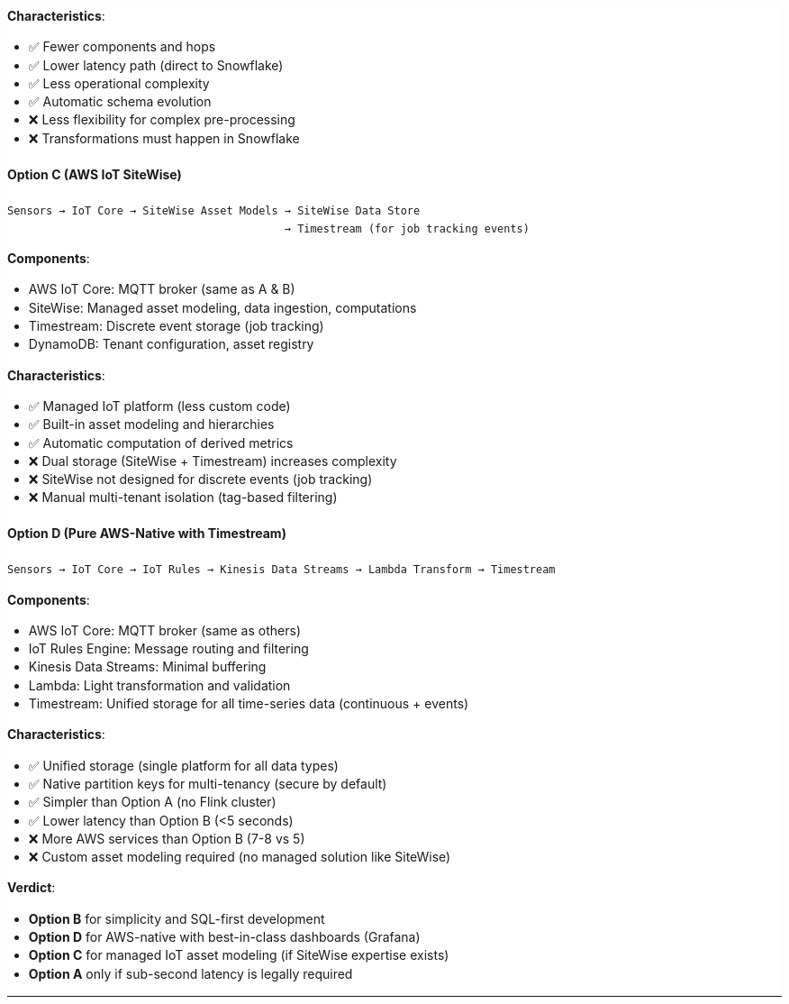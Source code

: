 **Characteristics**:
- ✅ Fewer components and hops
- ✅ Lower latency path (direct to Snowflake)
- ✅ Less operational complexity
- ✅ Automatic schema evolution
- ❌ Less flexibility for complex pre-processing
- ❌ Transformations must happen in Snowflake

#### Option C (AWS IoT SiteWise)
```
Sensors → IoT Core → SiteWise Asset Models → SiteWise Data Store
                                           → Timestream (for job tracking events)
```

**Components**:
- AWS IoT Core: MQTT broker (same as A & B)
- SiteWise: Managed asset modeling, data ingestion, computations
- Timestream: Discrete event storage (job tracking)
- DynamoDB: Tenant configuration, asset registry

**Characteristics**:
- ✅ Managed IoT platform (less custom code)
- ✅ Built-in asset modeling and hierarchies
- ✅ Automatic computation of derived metrics
- ❌ Dual storage (SiteWise + Timestream) increases complexity
- ❌ SiteWise not designed for discrete events (job tracking)
- ❌ Manual multi-tenant isolation (tag-based filtering)

#### Option D (Pure AWS-Native with Timestream)
```
Sensors → IoT Core → IoT Rules → Kinesis Data Streams → Lambda Transform → Timestream
```

**Components**:
- AWS IoT Core: MQTT broker (same as others)
- IoT Rules Engine: Message routing and filtering
- Kinesis Data Streams: Minimal buffering
- Lambda: Light transformation and validation
- Timestream: Unified storage for all time-series data (continuous + events)

**Characteristics**:
- ✅ Unified storage (single platform for all data types)
- ✅ Native partition keys for multi-tenancy (secure by default)
- ✅ Simpler than Option A (no Flink cluster)
- ✅ Lower latency than Option B (<5 seconds)
- ❌ More AWS services than Option B (7-8 vs 5)
- ❌ Custom asset modeling required (no managed solution like SiteWise)

**Verdict**:
- **Option B** for simplicity and SQL-first development
- **Option D** for AWS-native with best-in-class dashboards (Grafana)
- **Option C** for managed IoT asset modeling (if SiteWise expertise exists)
- **Option A** only if sub-second latency is legally required

---
